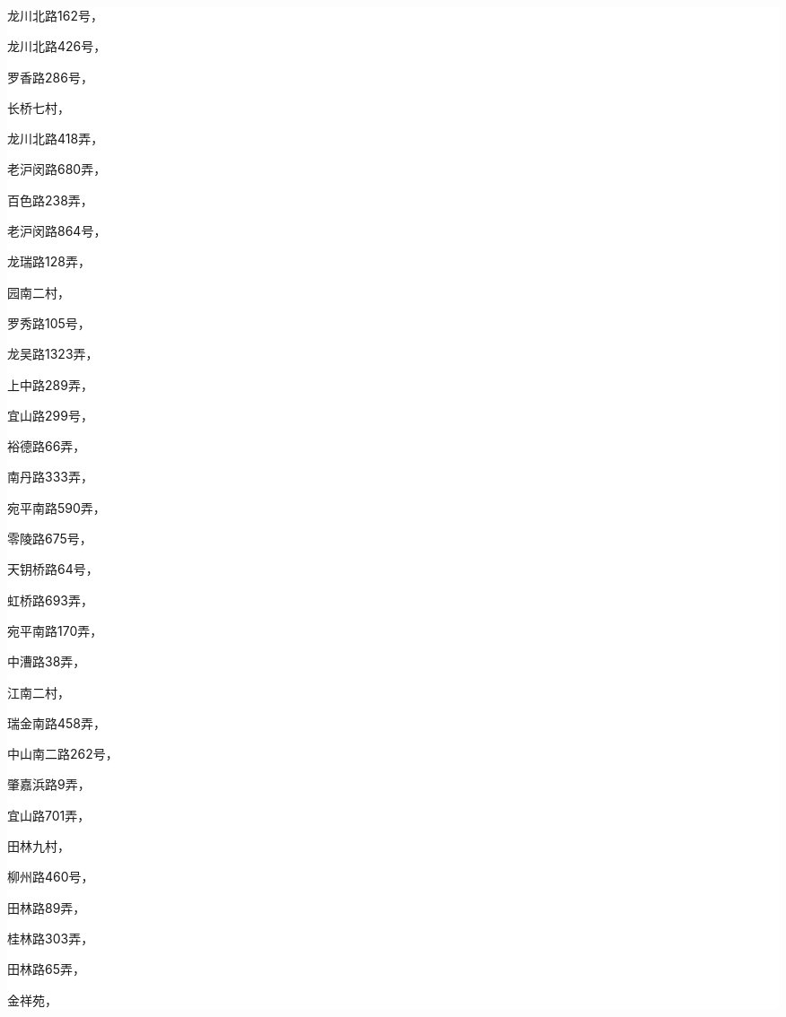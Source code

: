龙川北路162号，

龙川北路426号，

罗香路286号，

长桥七村，

龙川北路418弄，

老沪闵路680弄，

百色路238弄，

老沪闵路864号，

龙瑞路128弄，

园南二村，

罗秀路105号，

龙吴路1323弄，

上中路289弄，

宜山路299号，

裕德路66弄，

南丹路333弄，

宛平南路590弄，

零陵路675号，

天钥桥路64号，

虹桥路693弄，

宛平南路170弄，

中漕路38弄，

江南二村，

瑞金南路458弄，

中山南二路262号，

肇嘉浜路9弄，

宜山路701弄，

田林九村，

柳州路460号，

田林路89弄，

桂林路303弄，

田林路65弄，

金祥苑，

